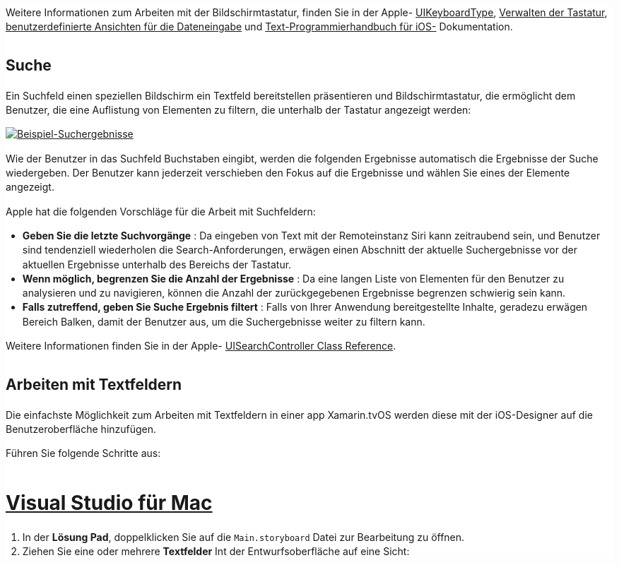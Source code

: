 Weitere Informationen zum Arbeiten mit der Bildschirmtastatur, finden Sie in der Apple- [UIKeyboardType](https://developer.apple.com/library/ios/documentation/UIKit/Reference/UITextInputTraits_Protocol/index.html#//apple_ref/c/tdef/UIKeyboardType), [Verwalten der Tastatur](https://developer.apple.com/library/tvos/documentation/StringsTextFonts/Conceptual/TextAndWebiPhoneOS/KeyboardManagement/KeyboardManagement.html#//apple_ref/doc/uid/TP40009542-CH5-SW1), [benutzerdefinierte Ansichten für die Dateneingabe](https://developer.apple.com/library/tvos/documentation/StringsTextFonts/Conceptual/TextAndWebiPhoneOS/InputViews/InputViews.html#//apple_ref/doc/uid/TP40009542-CH12-SW1) und [ Text-Programmierhandbuch für iOS-](https://developer.apple.com/library/tvos/documentation/StringsTextFonts/Conceptual/TextAndWebiPhoneOS/Introduction/Introduction.html) Dokumentation.

<a name="Search" />

## <a name="search"></a>Suche

Ein Suchfeld einen speziellen Bildschirm ein Textfeld bereitstellen präsentieren und Bildschirmtastatur, die ermöglicht dem Benutzer, die eine Auflistung von Elementen zu filtern, die unterhalb der Tastatur angezeigt werden:

[![](text-fields-and-search-images/search01.png "Beispiel-Suchergebnisse")](text-fields-and-search-images/search01.png#lightbox)

Wie der Benutzer in das Suchfeld Buchstaben eingibt, werden die folgenden Ergebnisse automatisch die Ergebnisse der Suche wiedergeben. Der Benutzer kann jederzeit verschieben den Fokus auf die Ergebnisse und wählen Sie eines der Elemente angezeigt.

Apple hat die folgenden Vorschläge für die Arbeit mit Suchfeldern:

- **Geben Sie die letzte Suchvorgänge** : Da eingeben von Text mit der Remoteinstanz Siri kann zeitraubend sein, und Benutzer sind tendenziell wiederholen die Search-Anforderungen, erwägen einen Abschnitt der aktuelle Suchergebnisse vor der aktuellen Ergebnisse unterhalb des Bereichs der Tastatur.
- **Wenn möglich, begrenzen Sie die Anzahl der Ergebnisse** : Da eine langen Liste von Elementen für den Benutzer zu analysieren und zu navigieren, können die Anzahl der zurückgegebenen Ergebnisse begrenzen schwierig sein kann.
- **Falls zutreffend, geben Sie Suche Ergebnis filtert** : Falls von Ihrer Anwendung bereitgestellte Inhalte, geradezu erwägen Bereich Balken, damit der Benutzer aus, um die Suchergebnisse weiter zu filtern kann.

Weitere Informationen finden Sie in der Apple- [UISearchController Class Reference](https://developer.apple.com/library/tvos/documentation/UIKit/Reference/UISearchController/index.html).

<a name="Working-with-Text-Fields" />

## <a name="working-with-text-fields"></a>Arbeiten mit Textfeldern

Die einfachste Möglichkeit zum Arbeiten mit Textfeldern in einer app Xamarin.tvOS werden diese mit der iOS-Designer auf die Benutzeroberfläche hinzufügen.

Führen Sie folgende Schritte aus:

# <a name="visual-studio-for-mactabvsmac"></a>[Visual Studio für Mac](#tab/vsmac)

1. In der **Lösung Pad**, doppelklicken Sie auf die `Main.storyboard` Datei zur Bearbeitung zu öffnen.
1. Ziehen Sie eine oder mehrere **Textfelder** Int der Entwurfsoberfläche auf eine Sicht: 
